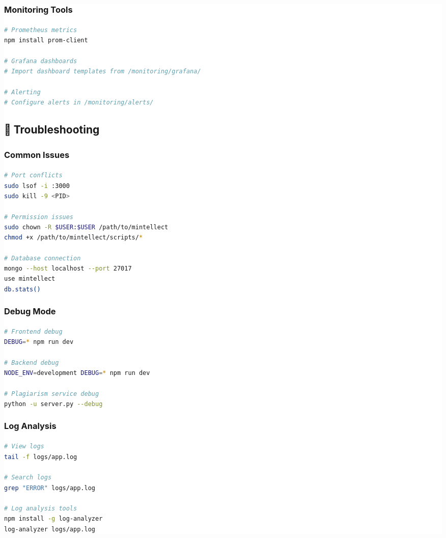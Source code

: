 ### Monitoring Tools
```bash
# Prometheus metrics
npm install prom-client

# Grafana dashboards
# Import dashboard templates from /monitoring/grafana/

# Alerting
# Configure alerts in /monitoring/alerts/
```

## 🚨 Troubleshooting

### Common Issues
```bash
# Port conflicts
sudo lsof -i :3000
sudo kill -9 <PID>

# Permission issues
sudo chown -R $USER:$USER /path/to/mintellect
chmod +x /path/to/mintellect/scripts/*

# Database connection
mongo --host localhost --port 27017
use mintellect
db.stats()
```

### Debug Mode
```bash
# Frontend debug
DEBUG=* npm run dev

# Backend debug
NODE_ENV=development DEBUG=* npm run dev

# Plagiarism service debug
python -u server.py --debug
```

### Log Analysis
```bash
# View logs
tail -f logs/app.log

# Search logs
grep "ERROR" logs/app.log

# Log analysis tools
npm install -g log-analyzer
log-analyzer logs/app.log
```
